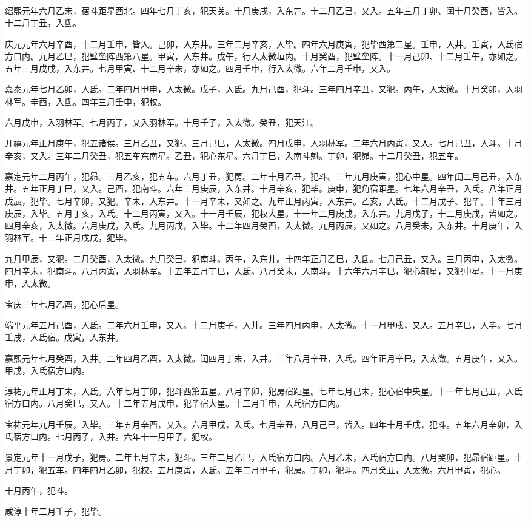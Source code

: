 绍熙元年六月乙未，宿斗距星西北。四年七月丁亥，犯天关。十月庚戌，入东井。十二月乙巳，又入。五年三月丁卯、闰十月癸酉，皆入。十二月丁丑，入氐。

庆元元年六月辛酉，十二月壬申，皆入。己卯，入东井。三年二月辛亥，入毕。四年六月庚寅，犯毕西第二星。壬申，入井。壬寅，入氐宿方口内。九月乙巳，犯壁垒阵西第八星。甲寅，入东井。戊午，行入太微垣内。十月癸酉，犯壁垒阵。十一月己卯、十二月壬午，亦如之。五年三月戊戌，入东井。七月甲寅、十二月辛未，亦如之。四月壬申，行入太微。六年二月壬申，又入。

嘉泰元年七月乙卯，入氐。二年四月甲申，入太微。戊子，入氐。九月己酉，犯斗。三年四月辛丑，又犯。丙午，入太微。十月癸卯，入羽林军。辛酉，入氐。四年三月壬申，犯权。

六月戊申，入羽林军。七月丙子，又入羽林军。十月壬子，入太微。癸丑，犯天江。

开禧元年正月庚午，犯五诸侯。三月乙丑，又犯。三月己巳，入太微。四月戊申，入羽林军。二年六月丙寅，又入。七月己丑，入斗。十月辛亥，又入。三年二月癸丑，犯五车东南星。乙丑，犯心东星。六月丁巳，入南斗魁。丁卯，犯昴。十二月癸丑，犯五车。

嘉定元年二月丙午，犯昴。三月乙亥，犯五车。六月丁丑，犯房。二年十月乙丑，犯斗。三年九月庚寅，犯心中星。四年闰二月己丑，入东井。五年正月丁巳，又入。己酉，犯南斗。六年三月庚辰，入东井。十月辛亥，犯毕。庚申，犯角宿距星。七年六月辛丑，入氐。八年正月戊辰，犯毕。七月辛卯，又犯。辛未，入东井。十一月辛未，又如之。九年正月丙寅，入东井。乙亥，入氐。十二月戊子、犯毕。十年三月庚辰，入毕。五月丁亥，入氐。十二月丙寅，又入。十一月壬辰，犯权大星。十一年二月庚戌，入东井。九月戊子，十二月庚戌，皆如之。四月辛亥，入太微。六月庚戌，入氐。九月丙戌，入毕。十二年四月癸酉，入太微。九月丙辰，又如之。八月癸未，入东井。十月庚午，入羽林军。十三年正月戊戌，犯毕。

九月甲辰，又犯。二月癸酉，入太微。九月癸巳，犯南斗。丙午，入东井。十四年正月乙巳，入氐。七月己丑，又入。三月丙申，入太微。四月辛未，犯南斗。八月丙寅，入羽林军。十五年五月丁巳，入氐。八月癸未，入南斗。十六年六月辛巳，犯心前星，又犯中星。十一月庚申，入太微。

宝庆三年七月乙酉，犯心后星。

端平元年五月己酉，入氐。二年六月壬申，又入。十二月庚子，入井。三年四月丙申，入太微。十一月甲戌，又入。五月辛巳，入毕。七月壬戌，入氐宿。戊寅，入东井。

嘉熙元年七月癸酉，入井。二年四月乙酉，入太微。闰四月丁未，入井。三年八月辛丑，入氐。四年正月辛巳，入太微。五月庚午，又入。甲戌，入氐宿方口内。

淳祐元年正月丁未，入氐。六年七月丁卯，犯斗西第五星。八月辛卯，犯房宿距星。七年七月己未，犯心宿中央星。十一年七月己丑，入氐宿方口内。八月癸巳，又入。十二年五月戊申，犯毕宿大星。十二月壬申，入氐宿方口内。

宝祐元年九月壬辰，入毕。三年五月辛酉，又入。六月甲戌，入氐。七月辛丑，八月己巳，皆入。四年十月壬戌，犯斗。五年六月辛卯，入氐宿方口内。七月丙子，入井。六年十一月甲子，犯权。

景定元年十一月戊子，犯房。二年七月辛未，犯斗。三年二月乙巳，入氐宿方口内。六月乙未，入氐宿方口内。八月癸卯，犯昴宿距星。十月丁卯，犯五车。四年四月乙卯，犯权。五月庚寅，入氐。五年二月甲子，犯房。丁卯，犯斗。四月癸丑，入太微。六月甲寅，犯心。

十月丙午，犯斗。

咸淳十年二月壬子，犯毕。
